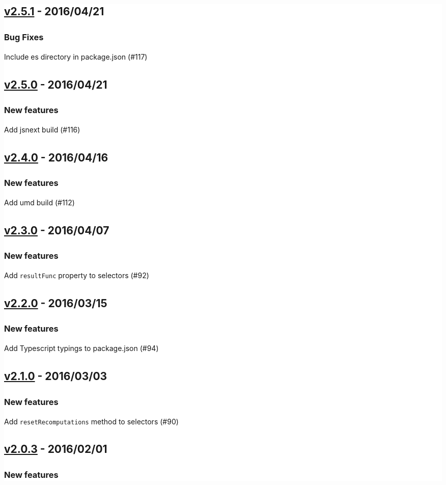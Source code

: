 ## [v2.5.1](https://github.com/reduxjs/reselect/releases/tag/v2.5.1) - 2016/04/21

### Bug Fixes

Include es directory in package.json (#117)

## [v2.5.0](https://github.com/reduxjs/reselect/releases/tag/v2.5.0) - 2016/04/21

### New features

Add jsnext build (#116)

## [v2.4.0](https://github.com/reduxjs/reselect/releases/tag/v2.4.0) - 2016/04/16

### New features

Add umd build (#112)

## [v2.3.0](https://github.com/reduxjs/reselect/releases/tag/v2.3.0) - 2016/04/07

### New features

Add `resultFunc` property to selectors (#92)

## [v2.2.0](https://github.com/reduxjs/reselect/releases/tag/v2.2.0) - 2016/03/15

### New features

Add Typescript typings to package.json (#94)

## [v2.1.0](https://github.com/reduxjs/reselect/releases/tag/v2.1.0) - 2016/03/03

### New features

Add `resetRecomputations` method to selectors (#90)

## [v2.0.3](https://github.com/reduxjs/reselect/releases/tag/v2.0.3) - 2016/02/01

### New features
